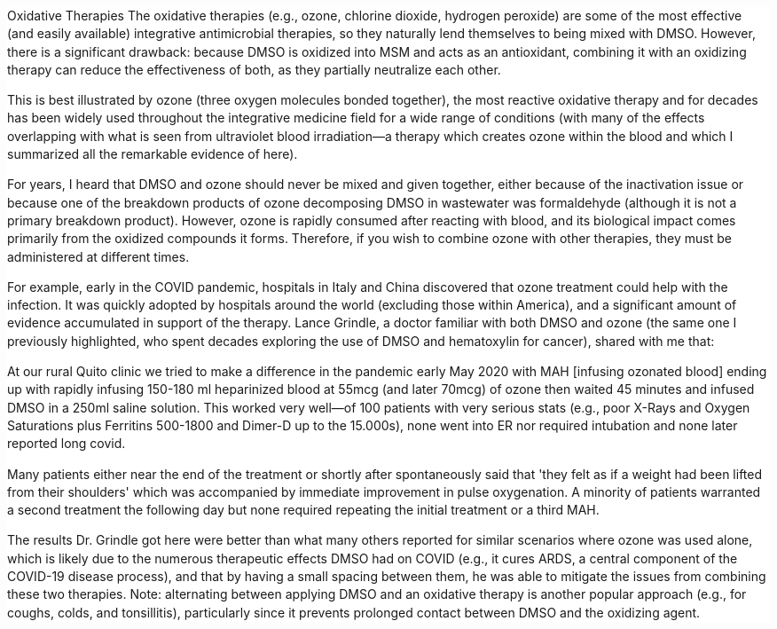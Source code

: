 Oxidative Therapies
The oxidative therapies (e.g., ozone, chlorine dioxide, hydrogen peroxide) are some of the most effective (and easily available) integrative antimicrobial therapies, so they naturally lend themselves to being mixed with DMSO. However, there is a significant drawback: because DMSO is oxidized into MSM and acts as an antioxidant, combining it with an oxidizing therapy can reduce the effectiveness of both, as they partially neutralize each other.

This is best illustrated by ozone (three oxygen molecules bonded together), the most reactive oxidative therapy and for decades has been widely used throughout the integrative medicine field for a wide range of conditions (with many of the effects overlapping with what is seen from ultraviolet blood irradiation—a therapy which creates ozone within the blood and which I summarized all the remarkable evidence of here).

For years, I heard that DMSO and ozone should never be mixed and given together, either because of the inactivation issue or because one of the breakdown products of ozone decomposing DMSO in wastewater was formaldehyde (although it is not a primary breakdown product). However, ozone is rapidly consumed after reacting with blood, and its biological impact comes primarily from the oxidized compounds it forms. Therefore, if you wish to combine ozone with other therapies, they must be administered at different times.

For example, early in the COVID pandemic, hospitals in Italy and China discovered that ozone treatment could help with the infection. It was quickly adopted by hospitals around the world (excluding those within America), and a significant amount of evidence accumulated in support of the therapy. Lance Grindle, a doctor familiar with both DMSO and ozone (the same one I previously highlighted, who spent decades exploring the use of DMSO and hematoxylin for cancer), shared with me that:

At our rural Quito clinic we tried to make a difference in the pandemic early May 2020 with MAH [infusing ozonated blood] ending up with rapidly infusing 150-180 ml heparinized blood at 55mcg (and later 70mcg) of ozone then waited 45 minutes and infused DMSO in a 250ml saline solution. This worked very well—of 100 patients with very serious stats (e.g., poor X-Rays and Oxygen Saturations plus Ferritins 500-1800 and Dimer-D up to the 15.000s), none went into ER nor required intubation and none later reported long covid.

Many patients either near the end of the treatment or shortly after spontaneously said that 'they felt as if a weight had been lifted from their shoulders' which was accompanied by immediate improvement in pulse oxygenation. A minority of patients warranted a second treatment the following day but none required repeating the initial treatment or a third MAH.

The results Dr. Grindle got here were better than what many others reported for similar scenarios where ozone was used alone, which is likely due to the numerous therapeutic effects DMSO had on COVID (e.g., it cures ARDS, a central component of the COVID-19 disease process), and that by having a small spacing between them, he was able to mitigate the issues from combining these two therapies.
Note: alternating between applying DMSO and an oxidative therapy is another popular approach (e.g., for coughs, colds, and tonsillitis), particularly since it prevents prolonged contact between DMSO and the oxidizing agent.

